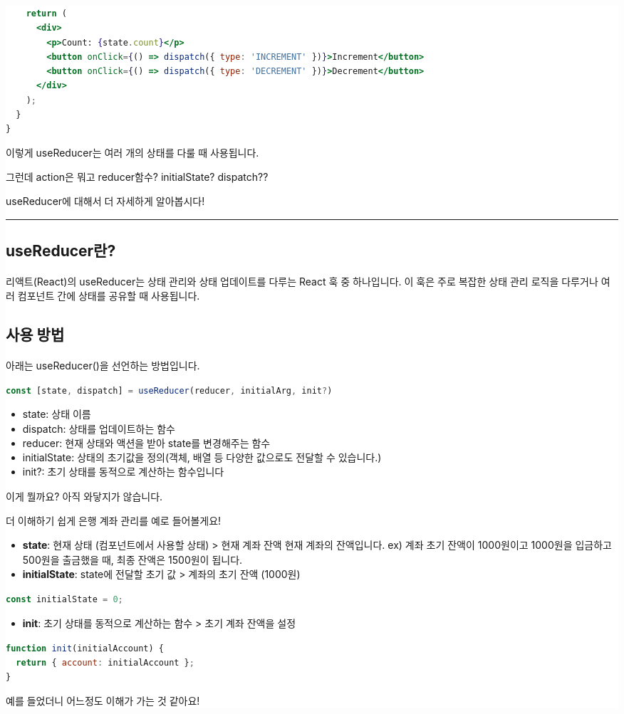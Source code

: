 ```jsx
    return (
      <div>
        <p>Count: {state.count}</p>
        <button onClick={() => dispatch({ type: 'INCREMENT' })}>Increment</button>
        <button onClick={() => dispatch({ type: 'DECREMENT' })}>Decrement</button>
      </div>
    );
  }
}
```
이렇게 useReducer는 여러 개의 상태를 다룰 때 사용됩니다.

그런데 action은 뭐고 reducer함수? initialState? dispatch??

useReducer에 대해서 더 자세하게 알아봅시다!

---

## useReducer란?
리액트(React)의 useReducer는 상태 관리와 상태 업데이트를 다루는 React 훅 중 하나입니다. 이 훅은 주로 복잡한 상태 관리 로직을 다루거나 여러 컴포넌트 간에 상태를 공유할 때 사용됩니다.

## 사용 방법
아래는 useReducer()을 선언하는 방법입니다.

```jsx
const [state, dispatch] = useReducer(reducer, initialArg, init?)
```

- state: 상태 이름
- dispatch: 상태를 업데이트하는 함수
- reducer: 현재 상태와 액션을 받아 state를 변경해주는 함수
- initialState: 상태의 초기값을 정의(객체, 배열 등 다양한 값으로도 전달할 수 있습니다.)
- init?: 초기 상태를 동적으로 계산하는 함수입니다

이게 뭘까요? 아직 와닿지가 않습니다. 

더 이해하기 쉽게 은행 계좌 관리를 예로 들어볼게요!

- **state**: 현재 상태 (컴포넌트에서 사용할 상태) > 현재 계좌 잔액
현재 계좌의 잔액입니다. ex) 계좌 초기 잔액이 1000원이고 1000원을 입금하고 500원을 출금했을 때, 최종 잔액은 1500원이 됩니다.
- **initialState**: state에 전달할 초기 값 > 계좌의 초기 잔액 (1000원)

```jsx
const initialState = 0;
```
- **init**: 초기 상태를 동적으로 계산하는 함수 > 초기 계좌 잔액을 설정
```jsx
function init(initialAccount) {
  return { account: initialAccount };
}
```

예를 들었더니 어느정도 이해가 가는 것 같아요!
